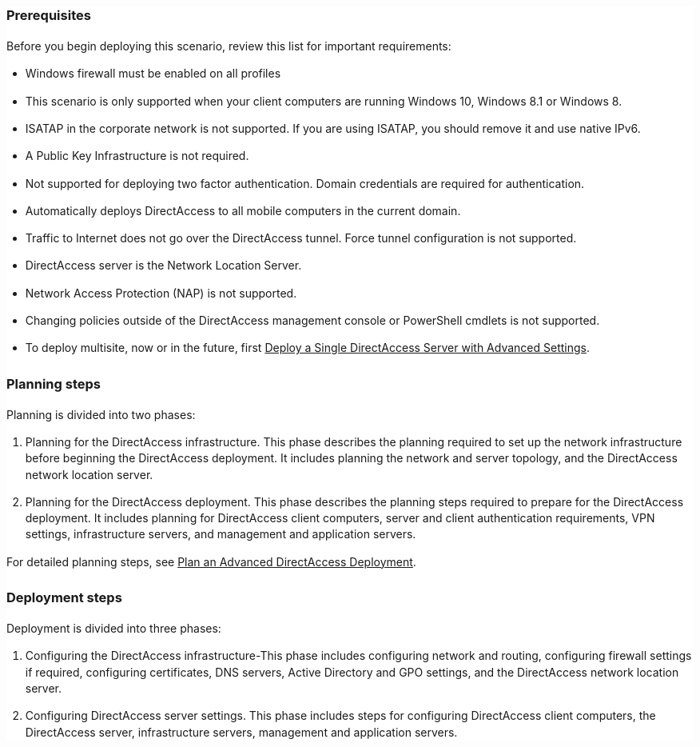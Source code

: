 ### Prerequisites  
Before you begin deploying this scenario, review this list for important requirements:  
  
-   Windows firewall must be enabled on all profiles  
  
-   This scenario is only supported when your client computers are running Windows 10, Windows 8.1 or Windows 8.  
  
-   ISATAP in the corporate network is not supported. If you are using ISATAP, you should remove it and use native IPv6.  
  
-   A Public Key Infrastructure is not required.  
  
-   Not supported for deploying two factor authentication. Domain credentials are required for authentication.  
  
-   Automatically deploys DirectAccess to all mobile computers in the current domain.  
  
-   Traffic to Internet does not go over the DirectAccess tunnel. Force tunnel configuration is not supported.  
  
-   DirectAccess server is the Network Location Server.  
  
-   Network Access Protection (NAP) is not supported.  
  
-   Changing policies outside of the DirectAccess management console or PowerShell cmdlets is not supported.  
  
-   To deploy multisite, now or in the future, first [Deploy a Single DirectAccess Server with Advanced Settings](../../../remote-access/directaccess/single-server-advanced/../../../remote-access/directaccess/single-server-advanced/../../../remote-access/directaccess/single-server-advanced/Deploy-a-Single-DirectAccess-Server-with-Advanced-Settings.md).  
  
### Planning steps  
Planning is divided into two phases:  
  
1.  Planning for the DirectAccess infrastructure. This phase describes the planning required to set up the network infrastructure before beginning the DirectAccess deployment. It includes planning the network and server topology, and the DirectAccess network location server.  
  
2.  Planning for the DirectAccess deployment. This phase describes the planning steps required to prepare for the DirectAccess deployment. It includes planning for DirectAccess client computers, server and client authentication requirements, VPN settings, infrastructure servers, and management and application servers.  
  
For detailed planning steps, see [Plan an Advanced DirectAccess Deployment](../../../remote-access/directaccess/single-server-advanced/Plan-an-Advanced-DirectAccess-Deployment.md).  
  
### Deployment steps  
Deployment is divided into three phases:  
  
1.  Configuring the DirectAccess infrastructure-This phase includes configuring network and routing, configuring firewall settings if required, configuring certificates, DNS servers, Active Directory and GPO settings, and the DirectAccess network location server.  
  
2.  Configuring DirectAccess server settings. This phase includes steps for configuring DirectAccess client computers, the DirectAccess server, infrastructure servers, management and application servers.  
  